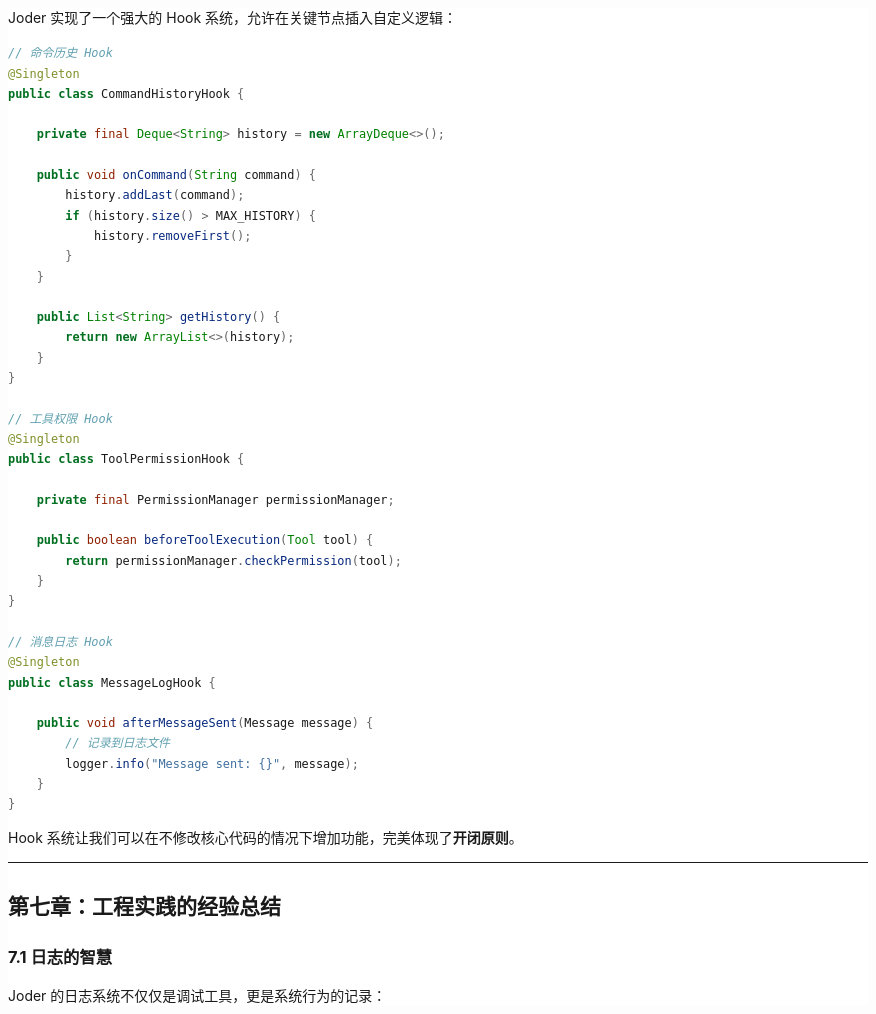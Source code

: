 Joder 实现了一个强大的 Hook 系统，允许在关键节点插入自定义逻辑：

```java
// 命令历史 Hook
@Singleton
public class CommandHistoryHook {
    
    private final Deque<String> history = new ArrayDeque<>();
    
    public void onCommand(String command) {
        history.addLast(command);
        if (history.size() > MAX_HISTORY) {
            history.removeFirst();
        }
    }
    
    public List<String> getHistory() {
        return new ArrayList<>(history);
    }
}

// 工具权限 Hook
@Singleton
public class ToolPermissionHook {
    
    private final PermissionManager permissionManager;
    
    public boolean beforeToolExecution(Tool tool) {
        return permissionManager.checkPermission(tool);
    }
}

// 消息日志 Hook
@Singleton
public class MessageLogHook {
    
    public void afterMessageSent(Message message) {
        // 记录到日志文件
        logger.info("Message sent: {}", message);
    }
}
```

Hook 系统让我们可以在不修改核心代码的情况下增加功能，完美体现了**开闭原则**。

---

## 第七章：工程实践的经验总结

### 7.1 日志的智慧

Joder 的日志系统不仅仅是调试工具，更是系统行为的记录：
